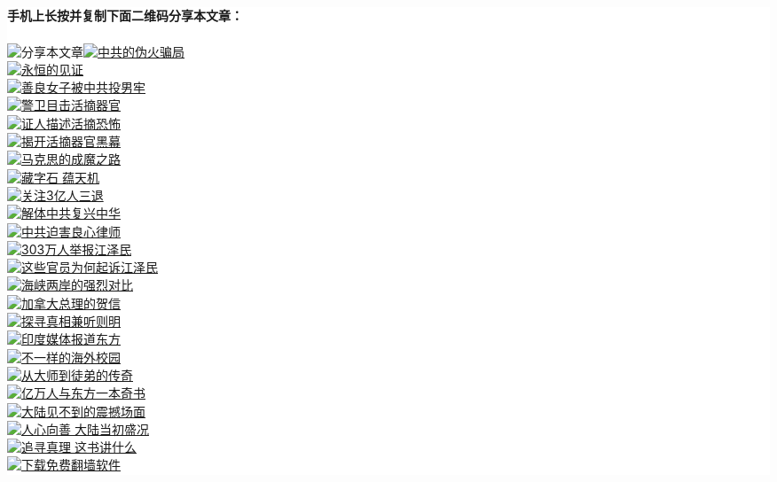 <strong>手机上长按并复制下面二维码分享本文章：</strong><br><br><img src="http://d1p1.ip.zn2.us/v.php?action=qrcode&url=/gb/15/3/2/n4377518.md%231" title="分享本文章"></td><td VALIGN=TOP><a href="/gb/16/1/21/n4622075.md?dfh#1" target="_blank"><img src="https://raw.githubusercontent.com/tdsyip367/djy/master/gb/300/wei-f1.jpg" title="中共的伪火骗局"  alt="中共的伪火骗局"></a><br><a href="https://github.com/tdsyip367/www/blob/master/README.md?dfh#9" target="_blank"><img src="https://raw.githubusercontent.com/tdsyip367/djy/master/gb/300/yong-h.jpg" title="永恒的见证"  alt="永恒的见证"></a><br><a href="/gb/13/9/29/n3974789.md?dfh#1" target="_blank"><img src="https://raw.githubusercontent.com/tdsyip367/djy/master/gb/300/shang-lnz.jpg" title="善良女子被中共投男牢"  alt="善良女子被中共投男牢"></a><br><a href="/gb/16/3/16/n4663449.md?dfh#1" target="_blank"><img src="https://raw.githubusercontent.com/tdsyip367/djy/master/gb/300/huo-z3.jpg" title="警卫目击活摘器官"  alt="警卫目击活摘器官"></a><br><a href="/gb/16/8/7/n8177641.md?dfh#1" target="_blank"><img src="https://raw.githubusercontent.com/tdsyip367/djy/master/gb/300/huo-z4.jpg" title="证人描述活摘恐怖"  alt="证人描述活摘恐怖"></a><br><a href="/gb/10/4/19/n2881569.md?dfh#1" target="_blank"><img src="https://raw.githubusercontent.com/tdsyip367/djy/master/gb/300/huo-z1.jpg" title="揭开活摘器官黑幕"  alt="揭开活摘器官黑幕"></a><br><a href="/gb/10/11/7/n3077476.md?dfh#1" target="_blank"><img src="https://raw.githubusercontent.com/tdsyip367/djy/master/gb/300/ma-ks.jpg" title="马克思的成魔之路"  alt="马克思的成魔之路"></a><br><a href="/gb/14/6/9/n4173977.md?dfh#1" target="_blank"><img src="https://raw.githubusercontent.com/tdsyip367/djy/master/gb/300/chang-zs.jpg" title="藏字石 蕴天机"  alt="藏字石 蕴天机"></a><br><a href="/gb/18/5/10/n10381511.md?dfh#1" target="_blank"><img src="https://raw.githubusercontent.com/tdsyip367/djy/master/gb/300/st1.jpg" title="关注3亿人三退"  alt="关注3亿人三退"></a><br><a href="/gb/18/3/21/n10237682.md?dfh#1" target="_blank"><img src="https://raw.githubusercontent.com/tdsyip367/djy/master/gb/300/jie-t.jpg" title="解体中共复兴中华"  alt="解体中共复兴中华"></a><br><a href="/gb/9/2/9/n2422991.md?dfh#1" target="_blank"><img src="https://raw.githubusercontent.com/tdsyip367/djy/master/gb/300/gao-zs.jpg" title="中共迫害良心律师"  alt="中共迫害良心律师"></a><br><a href="/gb/18/12/9/n10900044.md?dfh#1" target="_blank"><img src="https://raw.githubusercontent.com/tdsyip367/djy/master/gb/300/sj1.jpg" title="303万人举报江泽民"  alt="303万人举报江泽民"></a><br><a href="/gb/18/8/28/n10672014.md?dfh#1" target="_blank"><img src="https://raw.githubusercontent.com/tdsyip367/djy/master/gb/300/sj2.jpg" title="这些官员为何起诉江泽民"  alt="这些官员为何起诉江泽民"></a><br><a href="/gb/8/12/18/n2367165.md?dfh#1" target="_blank"><img src="https://raw.githubusercontent.com/tdsyip367/djy/master/gb/300/liangan.jpg" title="海峡两岸的强烈对比"  alt="海峡两岸的强烈对比"></a><br><a href="/gb/15/12/10/n4593139.md?dfh#1" target="_blank"><img src="https://raw.githubusercontent.com/tdsyip367/djy/master/gb/300/jia-ndzl.jpg" title="加拿大总理的贺信"  alt="加拿大总理的贺信"></a><br><a href="/gb/11/6/17/n3289382.md?dfh#1" target="_blank"><img src="https://raw.githubusercontent.com/tdsyip367/djy/master/gb/300/xiao-wd.jpg" title="探寻真相兼听则明"  alt="探寻真相兼听则明"></a><br><a href="/gb/18/10/27/n10812623.md?dfh#1" target="_blank"><img src="https://raw.githubusercontent.com/tdsyip367/djy/master/gb/300/yindu.jpg" title="印度媒体报道东方"  alt="印度媒体报道东方"></a><br><a href="/gb/18/6/9/n10469652.md?dfh#1" target="_blank"><img src="https://raw.githubusercontent.com/tdsyip367/djy/master/gb/300/xie-j.jpg" title="不一样的海外校园"  alt="不一样的海外校园"></a><br><a href="/gb/7/4/5/n1669415.md?dfh#1" target="_blank"><img src="https://raw.githubusercontent.com/tdsyip367/djy/master/gb/300/li-up.jpg" title="从大师到徒弟的传奇"  alt="从大师到徒弟的传奇"></a><br><a href="/gb/17/5/26/n9191512.md?dfh#1" target="_blank"><img src="https://raw.githubusercontent.com/tdsyip367/djy/master/gb/300/zfl2.jpg" title="亿万人与东方一本奇书"  alt="亿万人与东方一本奇书"></a><br><a href="/gb/13/11/27/n4020290.md?dfh#1" target="_blank"><img src="https://raw.githubusercontent.com/tdsyip367/djy/master/gb/300/zhen-h.jpg" title="大陆见不到的震撼场面"  alt="大陆见不到的震撼场面"></a><br><a href="/gb/15/7/17/n4482910.md?dfh#1" target="_blank"><img src="https://raw.githubusercontent.com/tdsyip367/djy/master/gb/300/dalu-sk.jpg" title="人心向善 大陆当初盛况"  alt="人心向善 大陆当初盛况"></a><br><a href="/gb/19/1/5/n10955468.md?dfh#1" target="_blank"><img src="https://raw.githubusercontent.com/tdsyip367/djy/master/gb/300/zfl1.jpg" title="追寻真理 这书讲什么"  alt="追寻真理 这书讲什么"></a><br><a href="https://github.com/bannedbook/fanqiang/wiki" target="_blank"><img src="https://raw.githubusercontent.com/tdsyip367/djy/master/gb/300/fq1.jpg" title="下载免费翻墙软件"  alt="下载免费翻墙软件"></a><br></td></tr></table>